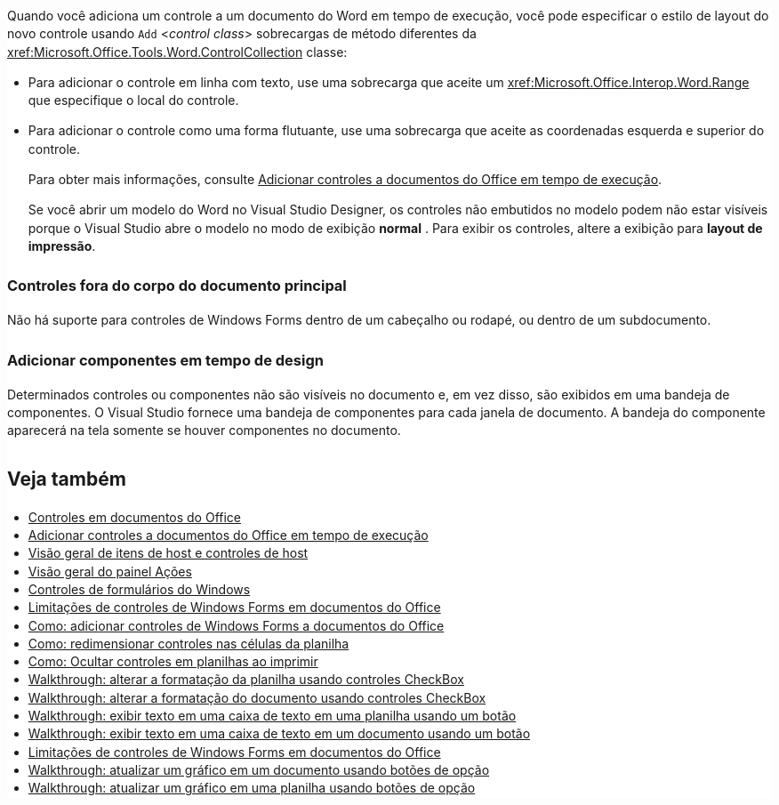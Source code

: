  Quando você adiciona um controle a um documento do Word em tempo de execução, você pode especificar o estilo de layout do novo controle usando `Add` \<*control class*> sobrecargas de método diferentes da <xref:Microsoft.Office.Tools.Word.ControlCollection> classe:

- Para adicionar o controle em linha com texto, use uma sobrecarga que aceite um <xref:Microsoft.Office.Interop.Word.Range> que especifique o local do controle.

- Para adicionar o controle como uma forma flutuante, use uma sobrecarga que aceite as coordenadas esquerda e superior do controle.

  Para obter mais informações, consulte [Adicionar controles a documentos do Office em tempo de execução](../vsto/adding-controls-to-office-documents-at-run-time.md).

  Se você abrir um modelo do Word no Visual Studio Designer, os controles não embutidos no modelo podem não estar visíveis porque o Visual Studio abre o modelo no modo de exibição **normal** . Para exibir os controles, altere a exibição para **layout de impressão**.

### <a name="controls-outside-the-main-document-body"></a>Controles fora do corpo do documento principal
 Não há suporte para controles de Windows Forms dentro de um cabeçalho ou rodapé, ou dentro de um subdocumento.

### <a name="add-components-at-design-time"></a>Adicionar componentes em tempo de design
 Determinados controles ou componentes não são visíveis no documento e, em vez disso, são exibidos em uma bandeja de componentes. O Visual Studio fornece uma bandeja de componentes para cada janela de documento. A bandeja do componente aparecerá na tela somente se houver componentes no documento.

## <a name="see-also"></a>Veja também
- [Controles em documentos do Office](../vsto/controls-on-office-documents.md)
- [Adicionar controles a documentos do Office em tempo de execução](../vsto/adding-controls-to-office-documents-at-run-time.md)
- [Visão geral de itens de host e controles de host](../vsto/host-items-and-host-controls-overview.md)
- [Visão geral do painel Ações](../vsto/actions-pane-overview.md)
- [Controles de formulários do Windows](/dotnet/framework/winforms/controls/index)
- [Limitações de controles de Windows Forms em documentos do Office](../vsto/limitations-of-windows-forms-controls-on-office-documents.md)
- [Como: adicionar controles de Windows Forms a documentos do Office](../vsto/how-to-add-windows-forms-controls-to-office-documents.md)
- [Como: redimensionar controles nas células da planilha](../vsto/how-to-resize-controls-within-worksheet-cells.md)
- [Como: Ocultar controles em planilhas ao imprimir](../vsto/how-to-hide-controls-on-worksheets-when-printing.md)
- [Walkthrough: alterar a formatação da planilha usando controles CheckBox](../vsto/walkthrough-changing-worksheet-formatting-using-checkbox-controls.md)
- [Walkthrough: alterar a formatação do documento usando controles CheckBox](../vsto/walkthrough-changing-document-formatting-using-checkbox-controls.md)
- [Walkthrough: exibir texto em uma caixa de texto em uma planilha usando um botão](../vsto/walkthrough-displaying-text-in-a-text-box-in-a-worksheet-using-a-button.md)
- [Walkthrough: exibir texto em uma caixa de texto em um documento usando um botão](../vsto/walkthrough-displaying-text-in-a-text-box-in-a-document-using-a-button.md)
- [Limitações de controles de Windows Forms em documentos do Office](../vsto/limitations-of-windows-forms-controls-on-office-documents.md)
- [Walkthrough: atualizar um gráfico em um documento usando botões de opção](../vsto/walkthrough-updating-a-chart-in-a-document-using-radio-buttons.md)
- [Walkthrough: atualizar um gráfico em uma planilha usando botões de opção](../vsto/walkthrough-updating-a-chart-in-a-worksheet-using-radio-buttons.md)
